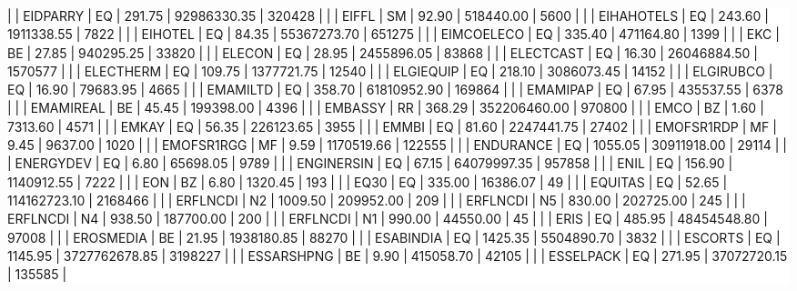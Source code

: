 |  | EIDPARRY | EQ | 291.75 | 92986330.35 | 320428 |
|  | EIFFL | SM | 92.90 | 518440.00 | 5600 |
|  | EIHAHOTELS | EQ | 243.60 | 1911338.55 | 7822 |
|  | EIHOTEL | EQ | 84.35 | 55367273.70 | 651275 |
|  | EIMCOELECO | EQ | 335.40 | 471164.80 | 1399 |
|  | EKC | BE | 27.85 | 940295.25 | 33820 |
|  | ELECON | EQ | 28.95 | 2455896.05 | 83868 |
|  | ELECTCAST | EQ | 16.30 | 26046884.50 | 1570577 |
|  | ELECTHERM | EQ | 109.75 | 1377721.75 | 12540 |
|  | ELGIEQUIP | EQ | 218.10 | 3086073.45 | 14152 |
|  | ELGIRUBCO | EQ | 16.90 | 79683.95 | 4665 |
|  | EMAMILTD | EQ | 358.70 | 61810952.90 | 169864 |
|  | EMAMIPAP | EQ | 67.95 | 435537.55 | 6378 |
|  | EMAMIREAL | BE | 45.45 | 199398.00 | 4396 |
|  | EMBASSY | RR | 368.29 | 352206460.00 | 970800 |
|  | EMCO | BZ | 1.60 | 7313.60 | 4571 |
|  | EMKAY | EQ | 56.35 | 226123.65 | 3955 |
|  | EMMBI | EQ | 81.60 | 2247441.75 | 27402 |
|  | EMOFSR1RDP | MF | 9.45 | 9637.00 | 1020 |
|  | EMOFSR1RGG | MF | 9.59 | 1170519.66 | 122555 |
|  | ENDURANCE | EQ | 1055.05 | 30911918.00 | 29114 |
|  | ENERGYDEV | EQ | 6.80 | 65698.05 | 9789 |
|  | ENGINERSIN | EQ | 67.15 | 64079997.35 | 957858 |
|  | ENIL | EQ | 156.90 | 1140912.55 | 7222 |
|  | EON | BZ | 6.80 | 1320.45 | 193 |
|  | EQ30 | EQ | 335.00 | 16386.07 | 49 |
|  | EQUITAS | EQ | 52.65 | 114162723.10 | 2168466 |
|  | ERFLNCDI | N2 | 1009.50 | 209952.00 | 209 |
|  | ERFLNCDI | N5 | 830.00 | 202725.00 | 245 |
|  | ERFLNCDI | N4 | 938.50 | 187700.00 | 200 |
|  | ERFLNCDI | N1 | 990.00 | 44550.00 | 45 |
|  | ERIS | EQ | 485.95 | 48454548.80 | 97008 |
|  | EROSMEDIA | BE | 21.95 | 1938180.85 | 88270 |
|  | ESABINDIA | EQ | 1425.35 | 5504890.70 | 3832 |
|  | ESCORTS | EQ | 1145.95 | 3727762678.85 | 3198227 |
|  | ESSARSHPNG | BE | 9.90 | 415058.70 | 42105 |
|  | ESSELPACK | EQ | 271.95 | 37072720.15 | 135585 |